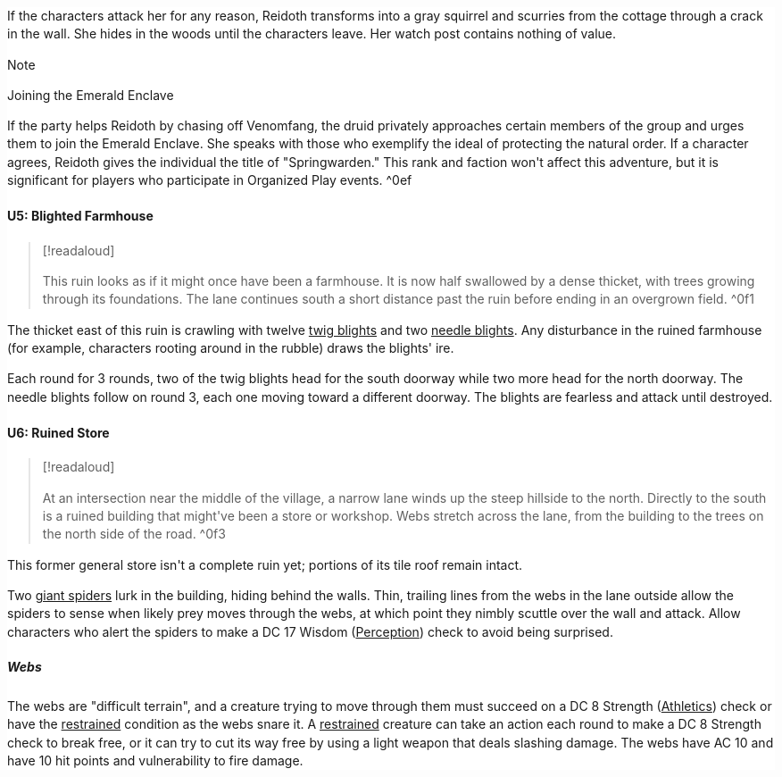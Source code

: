 If the characters attack her for any reason, Reidoth transforms into a gray squirrel and scurries from the cottage through a crack in the wall. She hides in the woods until the characters leave. Her watch post contains nothing of value.

> [!note] 
> 
> Joining the Emerald Enclave
> 
> If the party helps Reidoth by chasing off Venomfang, the druid privately approaches certain members of the group and urges them to join the Emerald Enclave. She speaks with those who exemplify the ideal of protecting the natural order. If a character agrees, Reidoth gives the individual the title of "Springwarden." This rank and faction won't affect this adventure, but it is significant for players who participate in Organized Play events.
^0ef

#### U5: Blighted Farmhouse

> [!readaloud] 
> 
> This ruin looks as if it might once have been a farmhouse. It is now half swallowed by a dense thicket, with trees growing through its foundations. The lane continues south a short distance past the ruin before ending in an overgrown field.
^0f1

The thicket east of this ruin is crawling with twelve [twig blights](Mechanics/bestiary/plant/twig-blight.md) and two [needle blights](Mechanics/bestiary/plant/needle-blight.md). Any disturbance in the ruined farmhouse (for example, characters rooting around in the rubble) draws the blights' ire.

Each round for 3 rounds, two of the twig blights head for the south doorway while two more head for the north doorway. The needle blights follow on round 3, each one moving toward a different doorway. The blights are fearless and attack until destroyed.

#### U6: Ruined Store

> [!readaloud] 
> 
> At an intersection near the middle of the village, a narrow lane winds up the steep hillside to the north. Directly to the south is a ruined building that might've been a store or workshop. Webs stretch across the lane, from the building to the trees on the north side of the road.
^0f3

This former general store isn't a complete ruin yet; portions of its tile roof remain intact.

Two [giant spiders](Mechanics/bestiary/beast/giant-spider.md) lurk in the building, hiding behind the walls. Thin, trailing lines from the webs in the lane outside allow the spiders to sense when likely prey moves through the webs, at which point they nimbly scuttle over the wall and attack. Allow characters who alert the spiders to make a DC 17 Wisdom ([Perception](Mechanics/Rules/skills.md#Perception)) check to avoid being surprised.

##### Webs

The webs are "difficult terrain", and a creature trying to move through them must succeed on a DC 8 Strength ([Athletics](Mechanics/Rules/skills.md#Athletics)) check or have the [restrained](Mechanics/Rules/conditions.md#Restrained) condition as the webs snare it. A [restrained](Mechanics/Rules/conditions.md#Restrained) creature can take an action each round to make a DC 8 Strength check to break free, or it can try to cut its way free by using a light weapon that deals slashing damage. The webs have AC 10 and have 10 hit points and vulnerability to fire damage.

